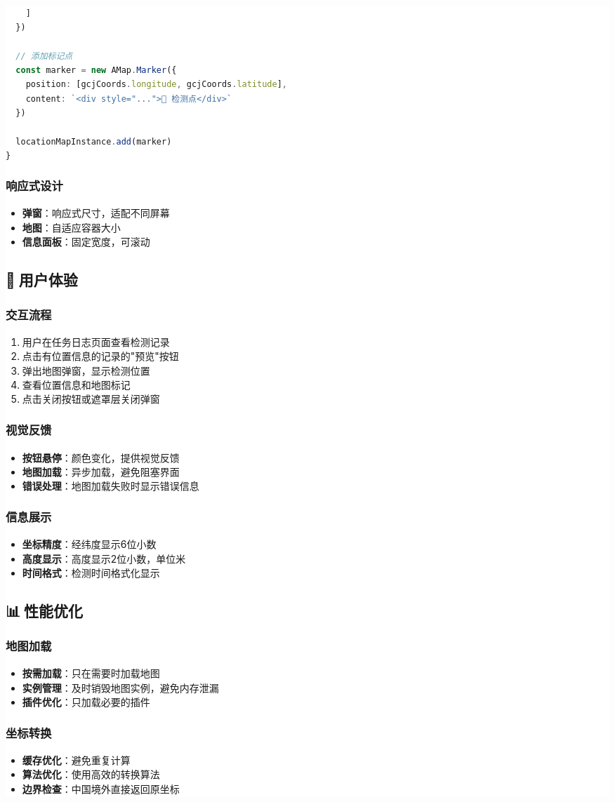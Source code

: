 ```typescript
    ]
  })
  
  // 添加标记点
  const marker = new AMap.Marker({
    position: [gcjCoords.longitude, gcjCoords.latitude],
    content: `<div style="...">📍 检测点</div>`
  })
  
  locationMapInstance.add(marker)
}
```

### 响应式设计
- **弹窗**：响应式尺寸，适配不同屏幕
- **地图**：自适应容器大小
- **信息面板**：固定宽度，可滚动

## 🎯 用户体验

### 交互流程
1. 用户在任务日志页面查看检测记录
2. 点击有位置信息的记录的"预览"按钮
3. 弹出地图弹窗，显示检测位置
4. 查看位置信息和地图标记
5. 点击关闭按钮或遮罩层关闭弹窗

### 视觉反馈
- **按钮悬停**：颜色变化，提供视觉反馈
- **地图加载**：异步加载，避免阻塞界面
- **错误处理**：地图加载失败时显示错误信息

### 信息展示
- **坐标精度**：经纬度显示6位小数
- **高度显示**：高度显示2位小数，单位米
- **时间格式**：检测时间格式化显示

## 📊 性能优化

### 地图加载
- **按需加载**：只在需要时加载地图
- **实例管理**：及时销毁地图实例，避免内存泄漏
- **插件优化**：只加载必要的插件

### 坐标转换
- **缓存优化**：避免重复计算
- **算法优化**：使用高效的转换算法
- **边界检查**：中国境外直接返回原坐标
